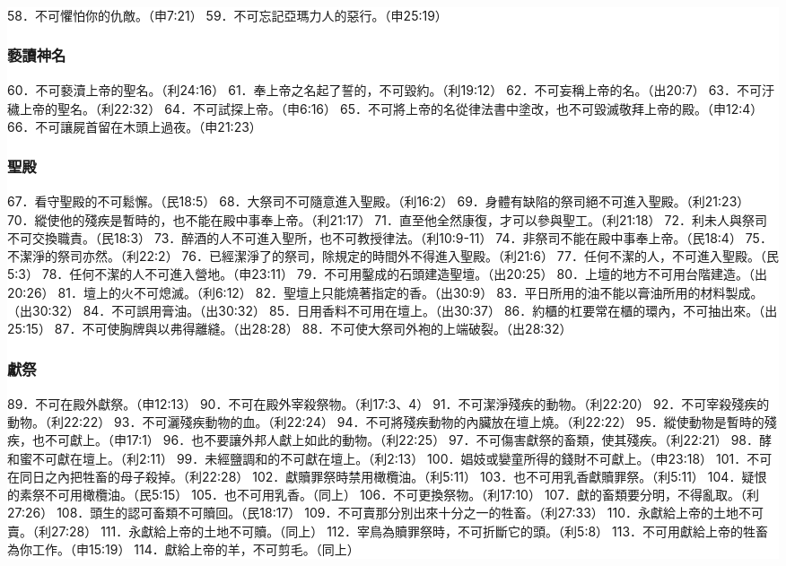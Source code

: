 58．不可懼怕你的仇敵。（申7:21）
59．不可忘記亞瑪力人的惡行。（申25:19）
  
### 褻讀神名
60．不可褻瀆上帝的聖名。（利24:16）
61．奉上帝之名起了誓的，不可毀約。（利19:12）
62．不可妄稱上帝的名。（出20:7）
63．不可汙穢上帝的聖名。（利22:32）
64．不可試探上帝。（申6:16）
65．不可將上帝的名從律法書中塗改，也不可毀滅敬拜上帝的殿。（申12:4）
66．不可讓屍首留在木頭上過夜。（申21:23）
  
### 聖殿
67．看守聖殿的不可鬆懈。（民18:5）
68．大祭司不可隨意進入聖殿。（利16:2）
69．身體有缺陷的祭司絕不可進入聖殿。（利21:23）
70．縱使他的殘疾是暫時的，也不能在殿中事奉上帝。（利21:17）
71．直至他全然康復，才可以參與聖工。（利21:18）
72．利未人與祭司不可交換職責。（民18:3）
73．醉酒的人不可進入聖所，也不可教授律法。（利10:9-11）
74．非祭司不能在殿中事奉上帝。（民18:4）
75．不潔淨的祭司亦然。（利22:2）
76．已經潔淨了的祭司，除規定的時間外不得進入聖殿。（利21:6）
77．任何不潔的人，不可進入聖殿。（民5:3）
78．任何不潔的人不可進入營地。（申23:11）
79．不可用鑿成的石頭建造聖壇。（出20:25）
80．上壇的地方不可用台階建造。（出20:26）
81．壇上的火不可熄滅。（利6:12）
82．聖壇上只能燒著指定的香。（出30:9）
83．平日所用的油不能以膏油所用的材料製成。（出30:32）
84．不可誤用膏油。（出30:32）
85．日用香料不可用在壇上。（出30:37）
86．約櫃的杠要常在櫃的環內，不可抽出來。（出25:15）
87．不可使胸牌與以弗得離縫。（出28:28）
88．不可使大祭司外袍的上端破裂。（出28:32）
  
### 獻祭
89．不可在殿外獻祭。（申12:13）
90．不可在殿外宰殺祭物。（利17:3、4）
91．不可潔淨殘疾的動物。（利22:20）
92．不可宰殺殘疾的動物。（利22:22）
93．不可灑殘疾動物的血。（利22:24）
94．不可將殘疾動物的內臟放在壇上燒。（利22:22）
95．縱使動物是暫時的殘疾，也不可獻上。（申17:1）
96．也不要讓外邦人獻上如此的動物。（利22:25）
97．不可傷害獻祭的畜類，使其殘疾。（利22:21）
98．酵和蜜不可獻在壇上。（利2:11）
99．未經鹽調和的不可獻在壇上。（利2:13）
100．娼妓或孌童所得的錢財不可獻上。（申23:18）
101．不可在同日之內把牲畜的母子殺掉。（利22:28）
102．獻贖罪祭時禁用橄欖油。（利5:11）
103．也不可用乳香獻贖罪祭。（利5:11）
104．疑恨的素祭不可用橄欖油。（民5:15）
105．也不可用乳香。（同上）
106．不可更換祭物。（利17:10）
107．獻的畜類要分明，不得亂取。（利27:26）
108．頭生的認可畜類不可贖回。（民18:17）
109．不可賣那分別出來十分之一的牲畜。（利27:33）
110．永獻給上帝的土地不可賣。（利27:28）
111．永獻給上帝的土地不可贖。（同上）
112．宰鳥為贖罪祭時，不可折斷它的頭。（利5:8）
113．不可用獻給上帝的牲畜為你工作。（申15:19）
114．獻給上帝的羊，不可剪毛。（同上）